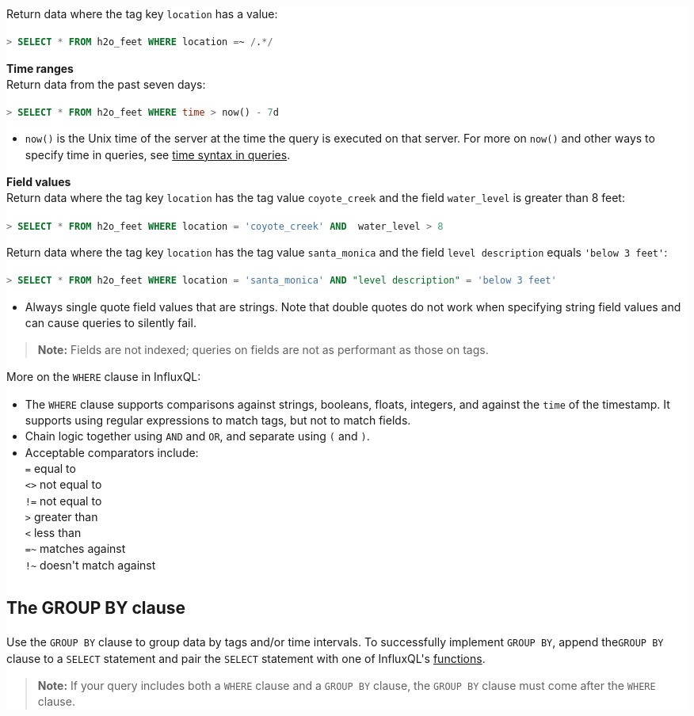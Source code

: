 Return data where the tag key `location` has a value:
```sql
> SELECT * FROM h2o_feet WHERE location =~ /.*/
```
**Time ranges**  
Return data from the past seven days:
```sql
> SELECT * FROM h2o_feet WHERE time > now() - 7d
```
* `now()` is the Unix time of the server at the time the query is executed on that server.
For more on `now()` and other ways to specify time in queries, see [time syntax in queries](/influxdb/v0.10/query_language/data_exploration/#time-syntax-in-queries).

**Field values**  
Return data where the tag key `location` has the tag value `coyote_creek` and the field `water_level` is greater than 8 feet:
```sql
> SELECT * FROM h2o_feet WHERE location = 'coyote_creek' AND  water_level > 8
```
Return data where the tag key `location` has the tag value `santa_monica` and the field `level description` equals `'below 3 feet'`:
```sql
> SELECT * FROM h2o_feet WHERE location = 'santa_monica' AND "level description" = 'below 3 feet'
```
* Always single quote field values that are strings.
Note that double quotes do not work when specifying string field values and can cause queries to silently fail.

> **Note:** Fields are not indexed; queries on fields are not as performant as those on tags.

More on the `WHERE` clause in InfluxQL:

* The `WHERE` clause supports comparisons against strings, booleans, floats, integers, and against the `time` of the timestamp.
It supports using regular expressions to match tags, but not to match fields.
* Chain logic together using `AND`  and `OR`, and separate using `(` and `)`.
* Acceptable comparators include:  
`=` equal to  
`<>` not equal to  
`!=` not equal to  
`>` greater than  
`<` less than  
`=~` matches against  
`!~` doesn't match against  

## The GROUP BY clause

Use the `GROUP BY` clause to group data by tags and/or time intervals.
To successfully implement `GROUP BY`,  append the`GROUP BY` clause to a `SELECT` statement and pair the `SELECT` statement with one of InfluxQL's [functions](/influxdb/v0.10/query_language/functions/).

> **Note:** If your query includes both a `WHERE` clause and a `GROUP BY` clause, the `GROUP BY` clause must come after the `WHERE` clause.
